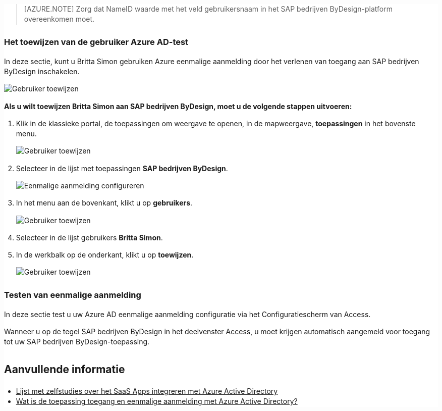 > [AZURE.NOTE] Zorg dat NameID waarde met het veld gebruikersnaam in het SAP bedrijven ByDesign-platform overeenkomen moet.

### <a name="assigning-the-azure-ad-test-user"></a>Het toewijzen van de gebruiker Azure AD-test

In deze sectie, kunt u Britta Simon gebruiken Azure eenmalige aanmelding door het verlenen van toegang aan SAP bedrijven ByDesign inschakelen.

![Gebruiker toewijzen][200] 

**Als u wilt toewijzen Britta Simon aan SAP bedrijven ByDesign, moet u de volgende stappen uitvoeren:**

1. Klik in de klassieke portal, de toepassingen om weergave te openen, in de mapweergave, **toepassingen** in het bovenste menu.

    ![Gebruiker toewijzen][201] 

2. Selecteer in de lijst met toepassingen **SAP bedrijven ByDesign**.

    ![Eenmalige aanmelding configureren](./media/active-directory-saas-sapbusinessbydesign-tutorial/tutorial_sapbusinessbydesign_50.png) 

3. In het menu aan de bovenkant, klikt u op **gebruikers**.

    ![Gebruiker toewijzen][203]

4. Selecteer in de lijst gebruikers **Britta Simon**.

5. In de werkbalk op de onderkant, klikt u op **toewijzen**.

    ![Gebruiker toewijzen][205]


### <a name="testing-single-sign-on"></a>Testen van eenmalige aanmelding

In deze sectie test u uw Azure AD eenmalige aanmelding configuratie via het Configuratiescherm van Access.

Wanneer u op de tegel SAP bedrijven ByDesign in het deelvenster Access, u moet krijgen automatisch aangemeld voor toegang tot uw SAP bedrijven ByDesign-toepassing.


## <a name="additional-resources"></a>Aanvullende informatie

* [Lijst met zelfstudies over het SaaS Apps integreren met Azure Active Directory](active-directory-saas-tutorial-list.md)
* [Wat is de toepassing toegang en eenmalige aanmelding met Azure Active Directory?](active-directory-appssoaccess-whatis.md)




[1]: ./media/active-directory-saas-sapbusinessbydesign-tutorial/tutorial_general_01.png
[2]: ./media/active-directory-saas-sapbusinessbydesign-tutorial/tutorial_general_02.png
[3]: ./media/active-directory-saas-sapbusinessbydesign-tutorial/tutorial_general_03.png
[4]: ./media/active-directory-saas-sapbusinessbydesign-tutorial/tutorial_general_04.png

[6]: ./media/active-directory-saas-sapbusinessbydesign-tutorial/tutorial_general_05.png
[10]: ./media/active-directory-saas-sapbusinessbydesign-tutorial/tutorial_general_06.png
[11]: ./media/active-directory-saas-sapbusinessbydesign-tutorial/tutorial_general_07.png
[20]: ./media/active-directory-saas-sapbusinessbydesign-tutorial/tutorial_general_100.png


[200]: ./media/active-directory-saas-sapbusinessbydesign-tutorial/tutorial_general_200.png
[201]: ./media/active-directory-saas-sapbusinessbydesign-tutorial/tutorial_general_201.png
[203]: ./media/active-directory-saas-sapbusinessbydesign-tutorial/tutorial_general_203.png
[204]: ./media/active-directory-saas-sapbusinessbydesign-tutorial/tutorial_general_204.png
[205]: ./media/active-directory-saas-sapbusinessbydesign-tutorial/tutorial_general_205.png